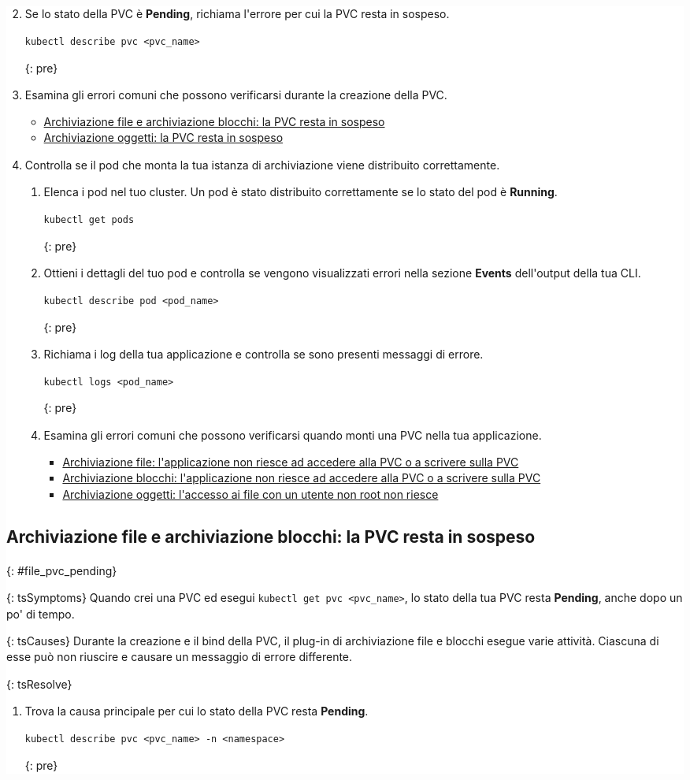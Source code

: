   2. Se lo stato della PVC è **Pending**, richiama l'errore per cui la PVC resta in sospeso.
      ```
      kubectl describe pvc <pvc_name>
      ```
      {: pre}

   3. Esamina gli errori comuni che possono verificarsi durante la creazione della PVC.
      - [Archiviazione file e archiviazione blocchi: la PVC resta in sospeso](#file_pvc_pending)
      - [Archiviazione oggetti: la PVC resta in sospeso](#cos_pvc_pending)

7. Controlla se il pod che monta la tua istanza di archiviazione viene distribuito correttamente.
   1. Elenca i pod nel tuo cluster. Un pod è stato distribuito correttamente se lo stato del pod è **Running**.
      ```
      kubectl get pods
      ```
      {: pre}

   2. Ottieni i dettagli del tuo pod e controlla se vengono visualizzati errori nella sezione **Events** dell'output della tua CLI.
      ```
      kubectl describe pod <pod_name>
      ```
      {: pre}

   3. Richiama i log della tua applicazione e controlla se sono presenti messaggi di errore.
      ```
      kubectl logs <pod_name>
      ```
      {: pre}

   4. Esamina gli errori comuni che possono verificarsi quando monti una PVC nella tua applicazione.
      - [Archiviazione file: l'applicazione non riesce ad accedere alla PVC o a scrivere sulla PVC](#file_app_failures)
      - [Archiviazione blocchi: l'applicazione non riesce ad accedere alla PVC o a scrivere sulla PVC](#block_app_failures)
      - [Archiviazione oggetti: l'accesso ai file con un utente non root non riesce](#cos_nonroot_access)


## Archiviazione file e archiviazione blocchi: la PVC resta in sospeso
{: #file_pvc_pending}

{: tsSymptoms}
Quando crei una PVC ed esegui `kubectl get pvc <pvc_name>`, lo stato della tua PVC resta **Pending**, anche dopo un po' di tempo.

{: tsCauses}
Durante la creazione e il bind della PVC, il plug-in di archiviazione file e blocchi esegue varie attività. Ciascuna di esse può non riuscire e causare un messaggio di errore differente.

{: tsResolve}

1. Trova la causa principale per cui lo stato della PVC resta **Pending**.
   ```
   kubectl describe pvc <pvc_name> -n <namespace>
   ```
   {: pre}
